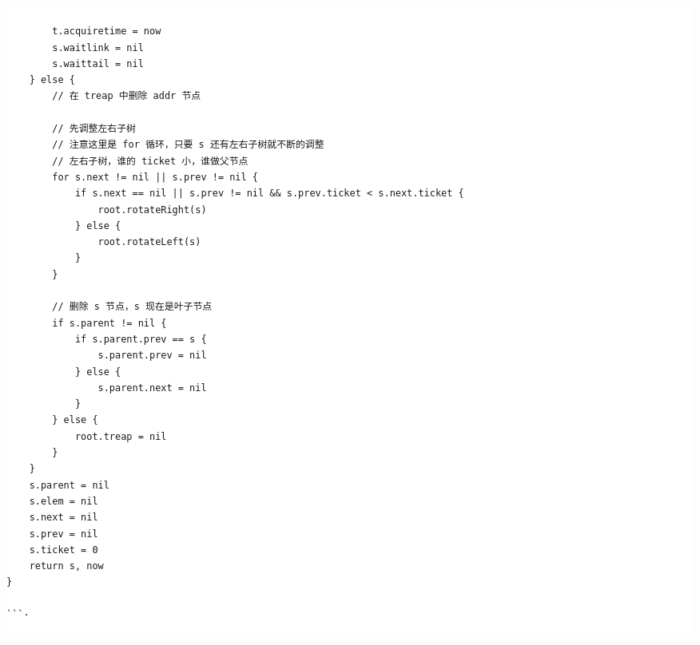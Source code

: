 ```
		
		t.acquiretime = now
		s.waitlink = nil
		s.waittail = nil
	} else {
		// 在 treap 中删除 addr 节点
		
		// 先调整左右子树
		// 注意这里是 for 循环，只要 s 还有左右子树就不断的调整
		// 左右子树，谁的 ticket 小，谁做父节点
		for s.next != nil || s.prev != nil {
			if s.next == nil || s.prev != nil && s.prev.ticket < s.next.ticket {
				root.rotateRight(s)
			} else {
				root.rotateLeft(s)
			}
		}
		
		// 删除 s 节点，s 现在是叶子节点
		if s.parent != nil {
			if s.parent.prev == s {
				s.parent.prev = nil
			} else {
				s.parent.next = nil
			}
		} else {
			root.treap = nil
		}
	}
	s.parent = nil
	s.elem = nil
	s.next = nil
	s.prev = nil
	s.ticket = 0
	return s, now
}

```·

